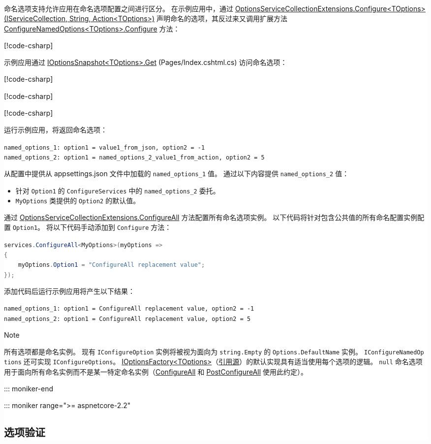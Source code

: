 命名选项支持允许应用在命名选项配置之间进行区分。 在示例应用中，通过 [OptionsServiceCollectionExtensions.Configure&lt;TOptions&gt;(IServiceCollection, String, Action&lt;TOptions&gt;)](/dotnet/api/microsoft.extensions.dependencyinjection.optionsservicecollectionextensions.configure) 声明命名的选项，其反过来又调用扩展方法 [ConfigureNamedOptions&lt;TOptions&gt;.Configure](/dotnet/api/microsoft.extensions.options.configurenamedoptions-1.configure) 方法：

[!code-csharp[](options/sample/Startup.cs?name=snippet_Example6)]

示例应用通过 [IOptionsSnapshot&lt;TOptions&gt;.Get](/dotnet/api/microsoft.extensions.options.ioptionssnapshot-1.get) (Pages/Index.cshtml.cs) 访问命名选项：

[!code-csharp[](options/sample/Pages/Index.cshtml.cs?range=13-14)]

[!code-csharp[](options/sample/Pages/Index.cshtml.cs?name=snippet2&highlight=6,12-13)]

[!code-csharp[](options/sample/Pages/Index.cshtml.cs?name=snippet_Example6)]

运行示例应用，将返回命名选项：

```html
named_options_1: option1 = value1_from_json, option2 = -1
named_options_2: option1 = named_options_2_value1_from_action, option2 = 5
```

从配置中提供从 appsettings.json 文件中加载的 `named_options_1` 值。 通过以下内容提供 `named_options_2` 值：

* 针对 `Option1` 的 `ConfigureServices` 中的 `named_options_2` 委托。
* `MyOptions` 类提供的 `Option2` 的默认值。

通过 [OptionsServiceCollectionExtensions.ConfigureAll](/dotnet/api/microsoft.extensions.dependencyinjection.optionsservicecollectionextensions.configureall) 方法配置所有命名选项实例。 以下代码将针对包含公共值的所有命名配置实例配置 `Option1`。 将以下代码手动添加到 `Configure` 方法：

```csharp
services.ConfigureAll<MyOptions>(myOptions => 
{
    myOptions.Option1 = "ConfigureAll replacement value";
});
```

添加代码后运行示例应用将产生以下结果：

```html
named_options_1: option1 = ConfigureAll replacement value, option2 = -1
named_options_2: option1 = ConfigureAll replacement value, option2 = 5
```

> [!NOTE]
> 所有选项都是命名实例。 现有 `IConfigureOption` 实例将被视为面向为 `string.Empty` 的 `Options.DefaultName` 实例。 `IConfigureNamedOptions` 还可实现 `IConfigureOptions`。 [IOptionsFactory&lt;TOptions&gt;](/dotnet/api/microsoft.extensions.options.ioptionsfactory-1)（[引用源](https://github.com/aspnet/Options/blob/release/2.0/src/Microsoft.Extensions.Options/IOptionsFactory.cs)）的默认实现具有适当使用每个选项的逻辑。 `null` 命名选项用于面向所有命名实例而不是某一特定命名实例（[ConfigureAll](/dotnet/api/microsoft.extensions.dependencyinjection.optionsservicecollectionextensions.configureall) 和 [PostConfigureAll](/dotnet/api/microsoft.extensions.dependencyinjection.optionsservicecollectionextensions.postconfigureall) 使用此约定）。

::: moniker-end

::: moniker range=">= aspnetcore-2.2"

## <a name="options-validation"></a>选项验证
